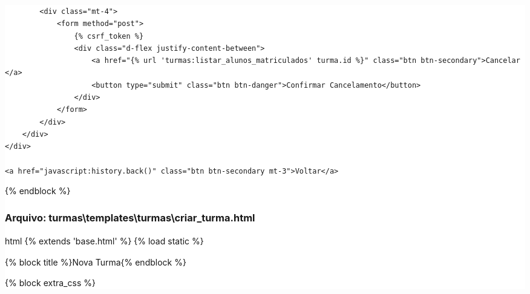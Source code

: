             <div class="mt-4">
                <form method="post">
                    {% csrf_token %}
                    <div class="d-flex justify-content-between">
                        <a href="{% url 'turmas:listar_alunos_matriculados' turma.id %}" class="btn btn-secondary">Cancelar</a>
                        <button type="submit" class="btn btn-danger">Confirmar Cancelamento</button>
                    </div>
                </form>
            </div>
        </div>
    </div>
    
    <a href="javascript:history.back()" class="btn btn-secondary mt-3">Voltar</a>
</div>
{% endblock %}




### Arquivo: turmas\templates\turmas\criar_turma.html

html
{% extends 'base.html' %}
{% load static %}

{% block title %}Nova Turma{% endblock %}

{% block extra_css %}
<style>
    /* Ocultar os selects originais */
    #id_instrutor, #id_instrutor_auxiliar, #id_auxiliar_instrucao {
        display: none;
    }
    .list-group-item-action {
        cursor: pointer;
    }
    .selected-instrutor {
        border: 1px solid #ddd;
        padding: 10px;
        border-radius: 5px;
        margin-top: 10px;
    }
    .collapse-toggle {
        cursor: pointer;
        user-select: none;
        transition: color 0.2s;
    }
    .collapse-toggle:hover {
        color: #0d6efd;
        text-decoration: underline;
    }
    .chevron {
        transition: transform 0.3s;
        margin-right: 6px;
    }
    .collapsed .chevron {
        transform: rotate(0deg);
    }
    .chevron {
        transform: rotate(90deg);
    }
